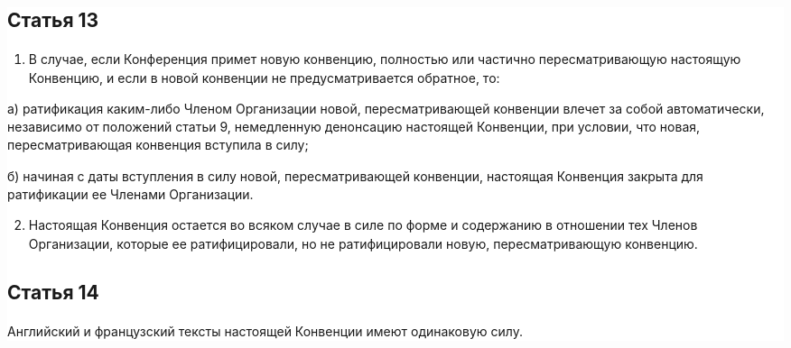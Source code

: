 ## Статья 13

1. В случае, если Конференция примет новую конвенцию, полностью или частично пересматривающую настоящую Конвенцию, и если в новой конвенции не предусматривается обратное, то:

а) ратификация каким-либо Членом Организации новой, пересматривающей конвенции влечет за собой автоматически, независимо от положений статьи 9, немедленную денонсацию настоящей Конвенции, при условии, что новая, пересматривающая конвенция вступила в силу;

б) начиная с даты вступления в силу новой, пересматривающей конвенции, настоящая Конвенция закрыта для ратификации ее Членами Организации.

2. Настоящая Конвенция остается во всяком случае в силе по форме и содержанию в отношении тех Членов Организации, которые ее ратифицировали, но не ратифицировали новую, пересматривающую конвенцию.

## Статья 14

Английский и французский тексты настоящей Конвенции имеют одинаковую силу.

